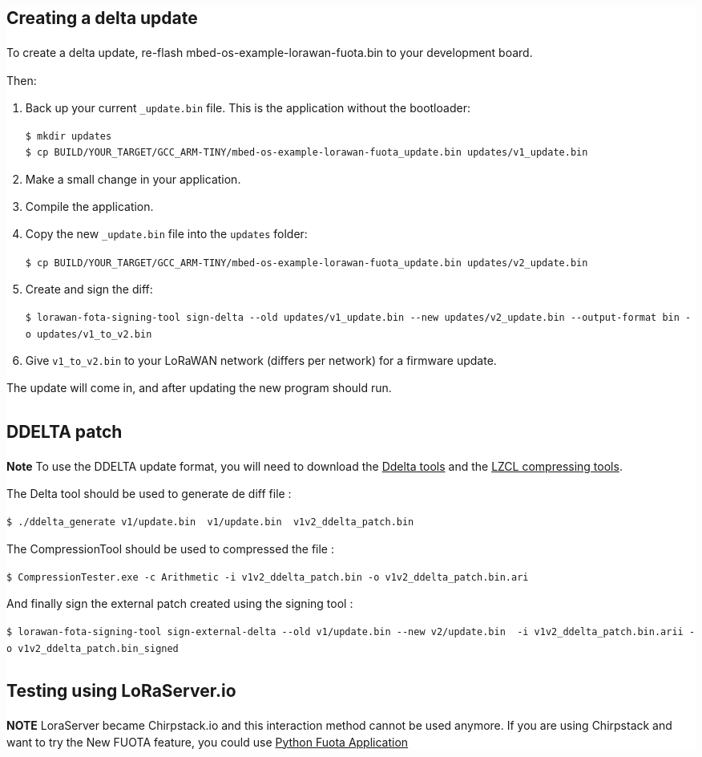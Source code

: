 ## Creating a delta update

To create a delta update, re-flash mbed-os-example-lorawan-fuota.bin to your development board.

Then:

1. Back up your current `_update.bin` file. This is the application without the bootloader:

    ```
    $ mkdir updates
    $ cp BUILD/YOUR_TARGET/GCC_ARM-TINY/mbed-os-example-lorawan-fuota_update.bin updates/v1_update.bin
    ```

1. Make a small change in your application.
1. Compile the application.
1. Copy the new `_update.bin` file into the `updates` folder:

    ```
    $ cp BUILD/YOUR_TARGET/GCC_ARM-TINY/mbed-os-example-lorawan-fuota_update.bin updates/v2_update.bin
    ```

1. Create and sign the diff:

    ```
    $ lorawan-fota-signing-tool sign-delta --old updates/v1_update.bin --new updates/v2_update.bin --output-format bin -o updates/v1_to_v2.bin
    ```

1. Give `v1_to_v2.bin` to your LoRaWAN network (differs per network) for a firmware update.

The update will come in, and after updating the new program should run.

## DDELTA patch 
**Note** To use the DDELTA update format, you will need to download the [Ddelta tools](https://github.com/julian-klode/ddelta) and the [LZCL compressing tools](https://github.com/ChrisLomont/CompressionTools).

The Delta tool should be used to generate de diff file : 

    $ ./ddelta_generate v1/update.bin  v1/update.bin  v1v2_ddelta_patch.bin

The CompressionTool should be used to compressed the file : 

    $ CompressionTester.exe -c Arithmetic -i v1v2_ddelta_patch.bin -o v1v2_ddelta_patch.bin.ari

And finally sign the external patch created using the signing tool : 

    $ lorawan-fota-signing-tool sign-external-delta --old v1/update.bin --new v2/update.bin  -i v1v2_ddelta_patch.bin.arii -o v1v2_ddelta_patch.bin_signed


## Testing using LoRaServer.io

**NOTE** LoraServer became Chirpstack.io and this interaction method cannot be used anymore. If you are using Chirpstack and want to try the New FUOTA feature, you could use [Python Fuota Application](https://github.com/millearthur/python_app_fuota)
